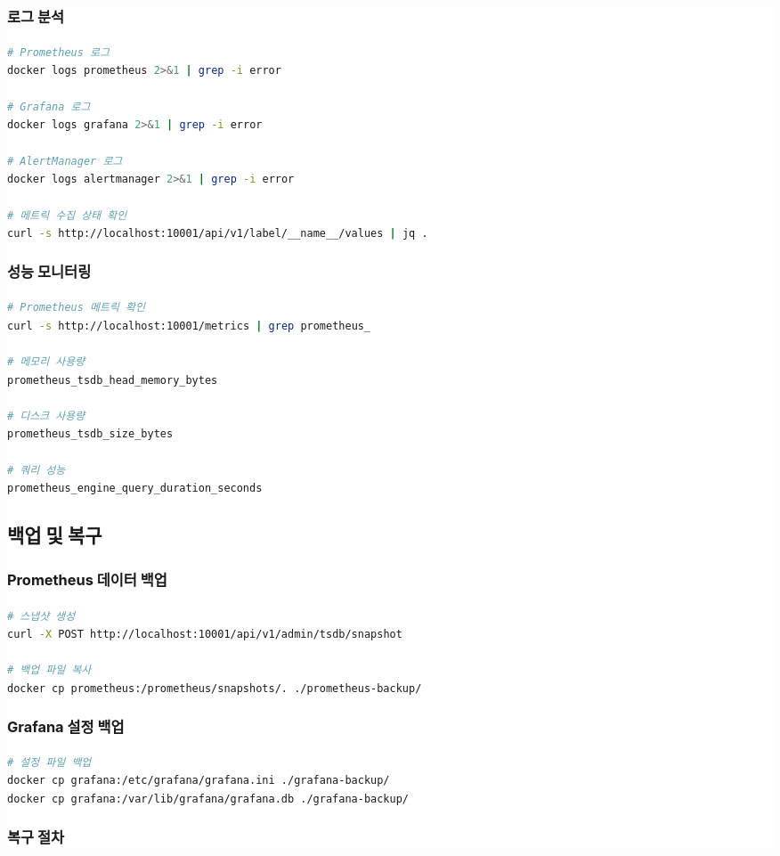 ### 로그 분석

```bash
# Prometheus 로그
docker logs prometheus 2>&1 | grep -i error

# Grafana 로그
docker logs grafana 2>&1 | grep -i error

# AlertManager 로그
docker logs alertmanager 2>&1 | grep -i error

# 메트릭 수집 상태 확인
curl -s http://localhost:10001/api/v1/label/__name__/values | jq .
```

### 성능 모니터링

```bash
# Prometheus 메트릭 확인
curl -s http://localhost:10001/metrics | grep prometheus_

# 메모리 사용량
prometheus_tsdb_head_memory_bytes

# 디스크 사용량
prometheus_tsdb_size_bytes

# 쿼리 성능
prometheus_engine_query_duration_seconds
```

## 백업 및 복구

### Prometheus 데이터 백업

```bash
# 스냅샷 생성
curl -X POST http://localhost:10001/api/v1/admin/tsdb/snapshot

# 백업 파일 복사
docker cp prometheus:/prometheus/snapshots/. ./prometheus-backup/
```

### Grafana 설정 백업

```bash
# 설정 파일 백업
docker cp grafana:/etc/grafana/grafana.ini ./grafana-backup/
docker cp grafana:/var/lib/grafana/grafana.db ./grafana-backup/
```

### 복구 절차
